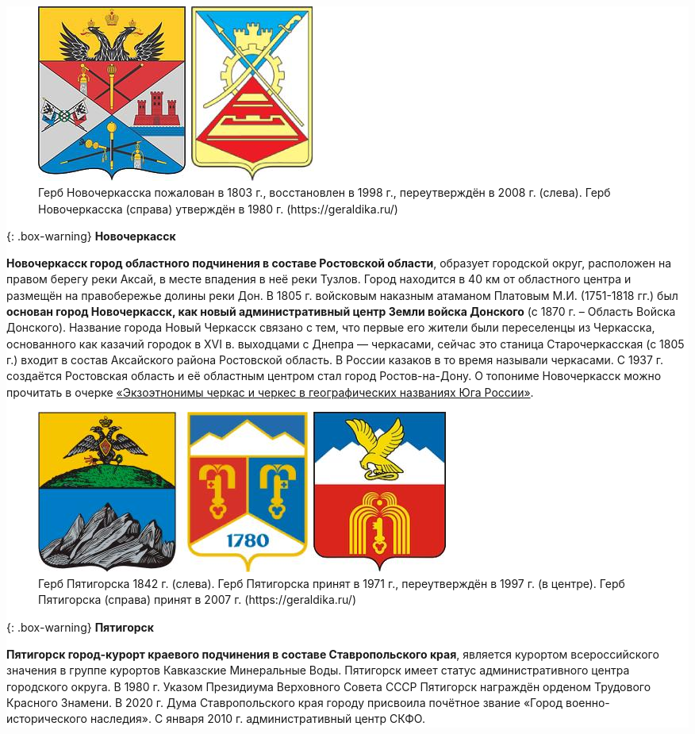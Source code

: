 <figure>
	<img src="/img/toponymy/city-of-south-russia/Coat-of-arms-of-Novocherkassk.jpg" title="Герб Новочеркасска" alt="Герб Новочеркасска" width="348" height="220"/>
	<figcaption>Герб Новочеркасска пожалован в 1803 г., восстановлен в 1998 г., переутверждён в 2008 г. (слева). Герб Новочеркасска (справа) утверждён в 1980 г. (https://geraldika.ru/)</figcaption>
</figure>

{: .box-warning}
**Новочеркасск**

**Новочеркасск город областного подчинения в составе Ростовской области**, образует городской округ, расположен на правом берегу реки Аксай, в месте впадения в неё реки Тузлов. Город находится в 40 км от областного центра и размещён на правобережье долины реки Дон. В 1805 г. войсковым наказным атаманом Платовым М.И. (1751-1818 гг.) был **основан город Новочеркасск, как новый административный центр Земли войска Донского** (с 1870 г. – Область Войска Донского). Название города Новый Черкасск связано с тем, что первые его жители были переселенцы из Черкасска, основанного как казачий городок в ХVI в. выходцами с Днепра — черкасами, сейчас это станица Старочеркасская (с 1805 г.) входит в состав Аксайского района Ростовской область. В России казаков в то время называли черкасами. С 1937 г. создаётся Ростовская область и её областным центром стал город Ростов-на-Дону. О топониме Новочеркасск можно прочитать в очерке [«Экзоэтнонимы черкас и черкес в географических названиях Юга России»](/toponymy/circassian-part1/ "Описание топонимов с основой черкас и черкес").

<figure>
	<img src="/img/toponymy/city-of-south-russia/Coat-of-arms-of-Pyatigorsk.jpg" title="Герб Пятигорска" alt="Герб Пятигорска" width="515" height="202"/>
	<figcaption>Герб Пятигорска 1842 г. (слева). Герб Пятигорска принят в 1971 г., переутверждён в 1997 г. (в центре). Герб Пятигорска (справа) принят в 2007 г. (https://geraldika.ru/)</figcaption>
</figure>

{: .box-warning}
**Пятигорск**

**Пятигорск город-курорт краевого подчинения в составе Ставропольского края**, является курортом всероссийского значения в группе курортов Кавказские Минеральные Воды. Пятигорск имеет статус административного центра городского округа. В 1980 г. Указом Президиума Верховного Совета СССР Пятигорск награждён орденом Трудового Красного Знамени. В 2020 г. Дума Ставропольского края городу присвоила почётное звание «Город военно-исторического наследия». С января 2010 г. административный центр СКФО.
